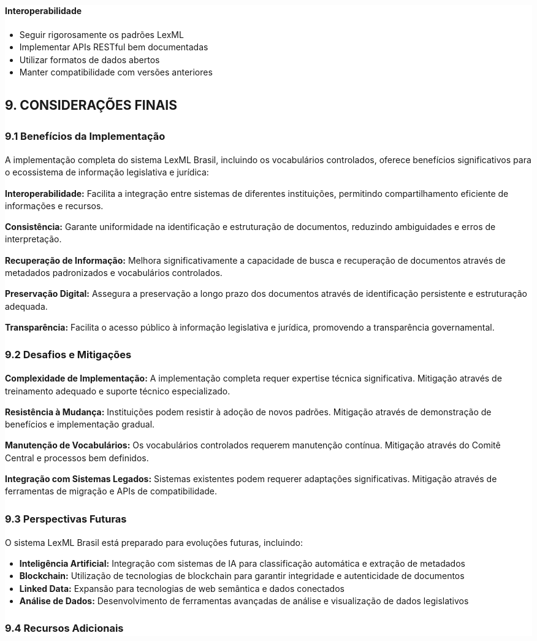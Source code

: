 #### Interoperabilidade
- Seguir rigorosamente os padrões LexML
- Implementar APIs RESTful bem documentadas
- Utilizar formatos de dados abertos
- Manter compatibilidade com versões anteriores

## 9. CONSIDERAÇÕES FINAIS

### 9.1 Benefícios da Implementação

A implementação completa do sistema LexML Brasil, incluindo os vocabulários controlados, oferece benefícios significativos para o ecossistema de informação legislativa e jurídica:

**Interoperabilidade:** Facilita a integração entre sistemas de diferentes instituições, permitindo compartilhamento eficiente de informações e recursos.

**Consistência:** Garante uniformidade na identificação e estruturação de documentos, reduzindo ambiguidades e erros de interpretação.

**Recuperação de Informação:** Melhora significativamente a capacidade de busca e recuperação de documentos através de metadados padronizados e vocabulários controlados.

**Preservação Digital:** Assegura a preservação a longo prazo dos documentos através de identificação persistente e estruturação adequada.

**Transparência:** Facilita o acesso público à informação legislativa e jurídica, promovendo a transparência governamental.

### 9.2 Desafios e Mitigações

**Complexidade de Implementação:** A implementação completa requer expertise técnica significativa. Mitigação através de treinamento adequado e suporte técnico especializado.

**Resistência à Mudança:** Instituições podem resistir à adoção de novos padrões. Mitigação através de demonstração de benefícios e implementação gradual.

**Manutenção de Vocabulários:** Os vocabulários controlados requerem manutenção contínua. Mitigação através do Comitê Central e processos bem definidos.

**Integração com Sistemas Legados:** Sistemas existentes podem requerer adaptações significativas. Mitigação através de ferramentas de migração e APIs de compatibilidade.

### 9.3 Perspectivas Futuras

O sistema LexML Brasil está preparado para evoluções futuras, incluindo:

- **Inteligência Artificial:** Integração com sistemas de IA para classificação automática e extração de metadados
- **Blockchain:** Utilização de tecnologias de blockchain para garantir integridade e autenticidade de documentos
- **Linked Data:** Expansão para tecnologias de web semântica e dados conectados
- **Análise de Dados:** Desenvolvimento de ferramentas avançadas de análise e visualização de dados legislativos

### 9.4 Recursos Adicionais
